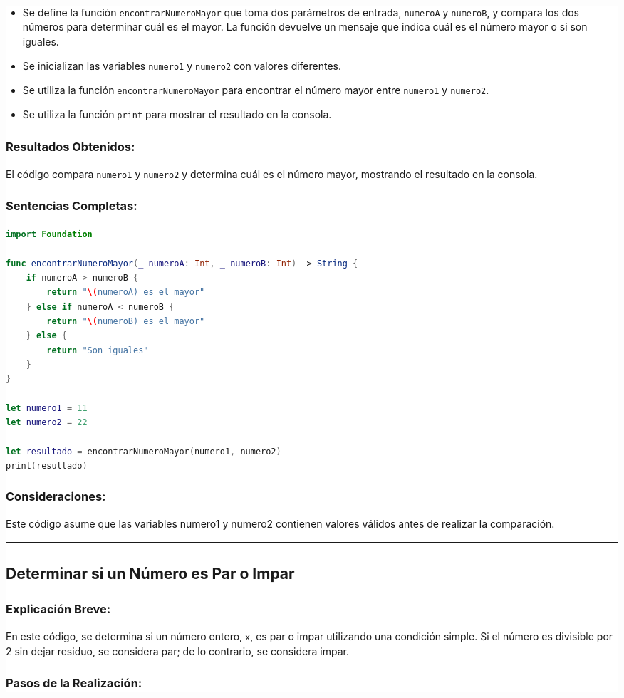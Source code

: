 - Se define la función `encontrarNumeroMayor` que toma dos parámetros de entrada, `numeroA` y `numeroB`, y compara los dos números para determinar cuál es el mayor. La función devuelve un mensaje que indica cuál es el número mayor o si son iguales.

- Se inicializan las variables `numero1` y `numero2` con valores diferentes.

- Se utiliza la función `encontrarNumeroMayor` para encontrar el número mayor entre `numero1` y `numero2`.

- Se utiliza la función `print` para mostrar el resultado en la consola.

### Resultados Obtenidos:
El código compara `numero1` y `numero2` y determina cuál es el número mayor, mostrando el resultado en la consola.

### Sentencias Completas:

```swift
import Foundation

func encontrarNumeroMayor(_ numeroA: Int, _ numeroB: Int) -> String {
    if numeroA > numeroB {
        return "\(numeroA) es el mayor"
    } else if numeroA < numeroB {
        return "\(numeroB) es el mayor"
    } else {
        return "Son iguales"
    }
}

let numero1 = 11
let numero2 = 22

let resultado = encontrarNumeroMayor(numero1, numero2)
print(resultado)
```

### Consideraciones:
Este código asume que las variables numero1 y numero2 contienen valores válidos antes de realizar la comparación.

---

## Determinar si un Número es Par o Impar

### Explicación Breve:
En este código, se determina si un número entero, `x`, es par o impar utilizando una condición simple. Si el número es divisible por 2 sin dejar residuo, se considera par; de lo contrario, se considera impar.

### Pasos de la Realización:
